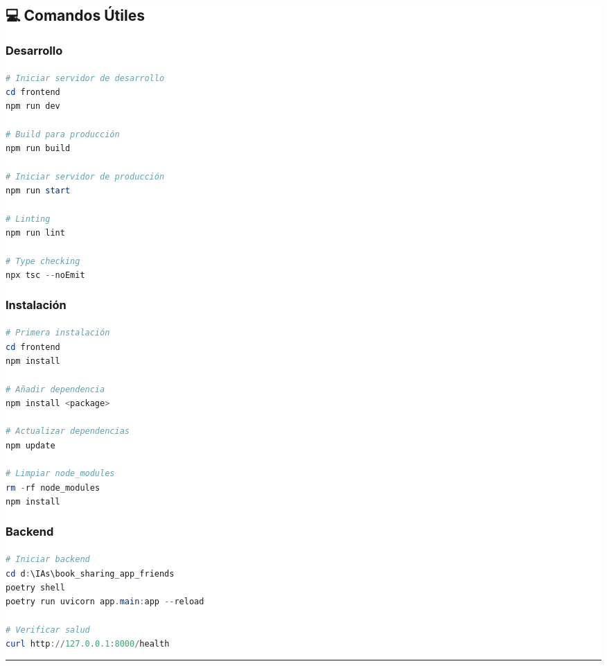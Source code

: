 
## 💻 Comandos Útiles

### Desarrollo
```powershell
# Iniciar servidor de desarrollo
cd frontend
npm run dev

# Build para producción
npm run build

# Iniciar servidor de producción
npm run start

# Linting
npm run lint

# Type checking
npx tsc --noEmit
```

### Instalación
```powershell
# Primera instalación
cd frontend
npm install

# Añadir dependencia
npm install <package>

# Actualizar dependencias
npm update

# Limpiar node_modules
rm -rf node_modules
npm install
```

### Backend
```powershell
# Iniciar backend
cd d:\IAs\book_sharing_app_friends
poetry shell
poetry run uvicorn app.main:app --reload

# Verificar salud
curl http://127.0.0.1:8000/health
```

---
